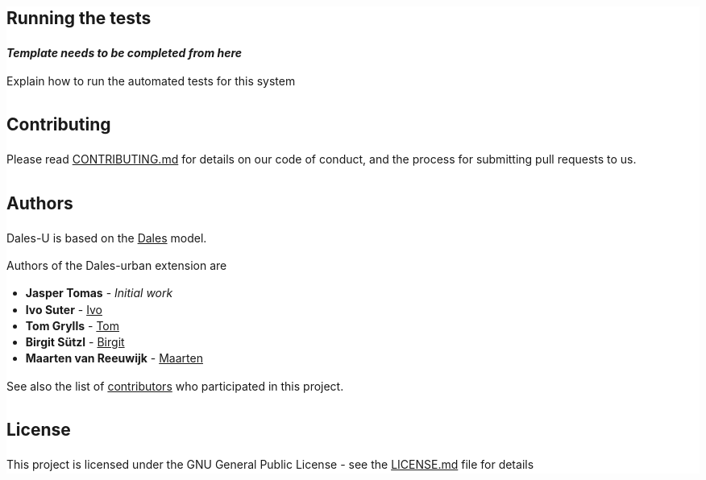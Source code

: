 
## Running the tests

**_Template needs to be completed from here_**

Explain how to run the automated tests for this system

## Contributing

Please read [CONTRIBUTING.md](https://gitlab.com/dales-urbanists/dales-u/contributing.md) for details on our code of conduct, and the process for submitting pull requests to us.

## Authors

Dales-U is based on the [Dales](https://github.com/dalesteam/dales) model.

Authors of the Dales-urban extension are

* **Jasper Tomas** - *Initial work*
* **Ivo Suter** - [Ivo](https://gitlab.com/ivsuter)
* **Tom Grylls** - [Tom](https://gitlab.com/tomgrylls)
* **Birgit Sützl** - [Birgit](https://gitlab.com/bss116)
* **Maarten van Reeuwijk** - [Maarten](https://gitlab.com/mvanreeuwijk)

See also the list of [contributors](https://github.com/your/project/contributors) who participated in this project.

## License

This project is licensed under the GNU General Public License - see the [LICENSE.md](LICENSE.md) file for details
